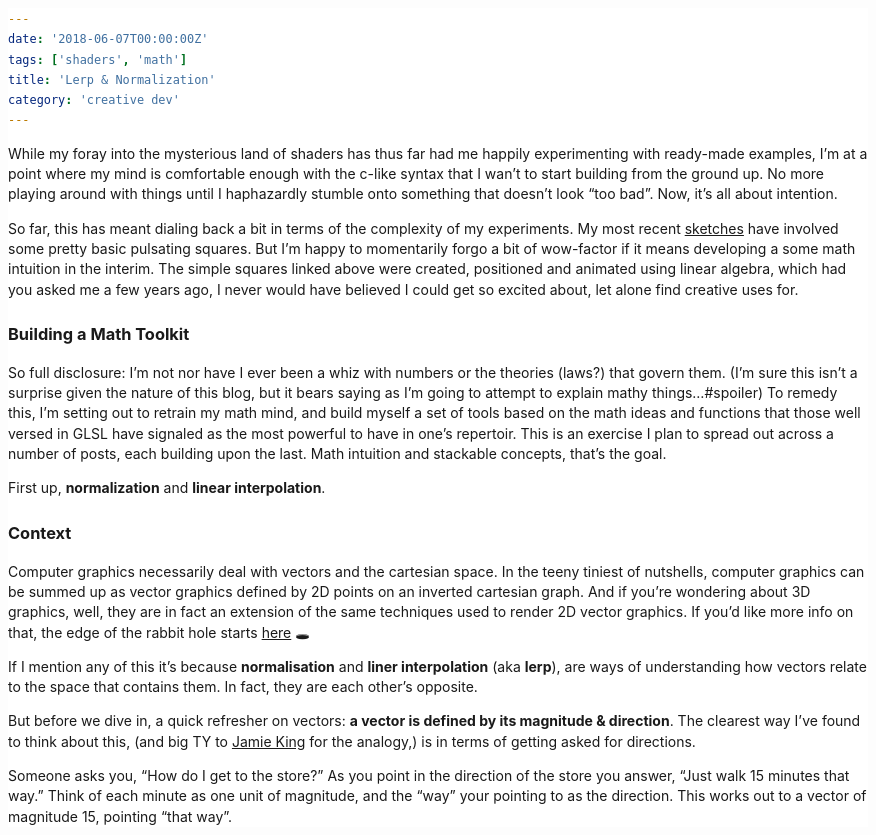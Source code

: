 ```yaml
---
date: '2018-06-07T00:00:00Z'
tags: ['shaders', 'math']
title: 'Lerp & Normalization'
category: 'creative dev'
---
```


While my foray into the mysterious land of shaders has thus far had me happily experimenting with ready-made examples, I’m at a point where my mind is comfortable enough with the c-like syntax that I wan’t to start building from the ground up. No more playing around with things until I haphazardly stumble onto something that doesn’t look “too bad”. Now, it’s all about intention.

So far, this has meant dialing back a bit in terms of the complexity of my experiments. My most recent <a href="https://www.instagram.com/p/BjsyJW9gmg1/?taken-by=iamelizasj" targe="_blank">sketches</a> have involved some pretty basic pulsating squares. But I’m happy to momentarily forgo a bit of wow-factor if it means developing a some math intuition in the interim. The simple squares linked above were created, positioned and animated using linear algebra, which had you asked me a few years ago, I never would have believed I could get so excited about, let alone find creative uses for.

### Building a Math Toolkit

So full disclosure: I’m not nor have I ever been a whiz with numbers or the theories (laws?) that govern them. (I’m sure this isn’t a surprise given the nature of this blog, but it bears saying as I’m going to attempt to explain mathy things…#spoiler) To remedy this, I’m setting out to retrain my math mind, and build myself a set of tools based on the math ideas and functions that those well versed in GLSL have signaled as the most powerful to have in one’s repertoir. This is an exercise I plan to spread out across a number of posts, each building upon the last. Math intuition and stackable concepts, that’s the goal.

First up, **normalization** and **linear interpolation**.

### Context

Computer graphics necessarily deal with vectors and the cartesian space. In the teeny tiniest of nutshells, computer graphics can be summed up as vector graphics defined by 2D points on an inverted cartesian graph. And if you’re wondering about 3D graphics, well, they are in fact an extension of the same techniques used to render 2D vector graphics. If you’d like more info on that, the edge of the rabbit hole starts <a href="https://en.wikipedia.org/wiki/Vector_graphics" target="_blank">here</a> 🕳

If I mention any of this it’s because **normalisation** and **liner interpolation** (aka **lerp**), are ways of understanding how vectors relate to the space that contains them. In fact, they are each other’s opposite.

But before we dive in, a quick refresher on vectors: **a vector is defined by its magnitude & direction**. The clearest way I’ve found to think about this, (and big TY to <a href="https://twitter.com/mrCompScience" target="_blank">Jamie King</a> for the analogy,) is in terms of getting asked for directions.

Someone asks you, “How do I get to the store?” As you point in the direction of the store you answer, “Just walk 15 minutes that way.” Think of each minute as one unit of magnitude, and the “way” your pointing to as the direction. This works out to a vector of magnitude 15, pointing “that way”.
